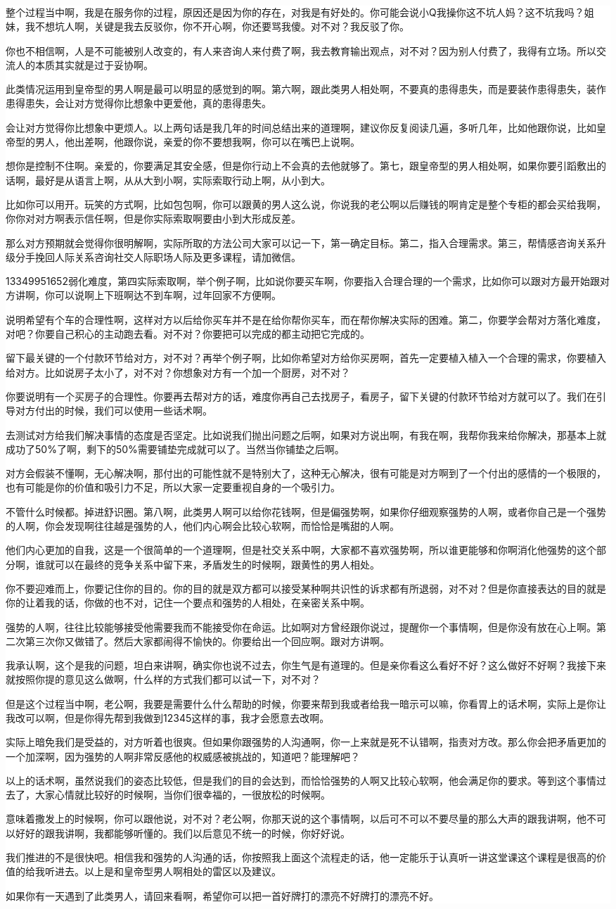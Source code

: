 整个过程当中啊，我是在服务你的过程，原因还是因为你的存在，对我是有好处的。你可能会说小Q我操你这不坑人妈？这不坑我吗？姐妹，我不想坑人啊，关键是我去反驳你，你不开心啊，你还要骂我傻。对不对？我反驳了你。

你也不相信啊，人是不可能被别人改变的，有人来咨询人来付费了啊，我去教育输出观点，对不对？因为别人付费了，我得有立场。所以交流人的本质其实就是过于妥协啊。

此类情况运用到皇帝型的男人啊是最可以明显的感觉到的啊。第六啊，跟此类男人相处啊，不要真的患得患失，而是要装作患得患失，装作患得患失，会让对方觉得你比想象中更爱他，真的患得患失。

会让对方觉得你比想象中更烦人。以上两句话是我几年的时间总结出来的道理啊，建议你反复阅读几遍，多听几年，比如他跟你说，比如皇帝型的男人，他出差啊，他跟你说，亲爱的你不要想我啊，你可以在嘴巴上说啊。

想你是控制不住啊。亲爱的，你要满足其安全感，但是你行动上不会真的去他就够了。第七，跟皇帝型的男人相处啊，如果你要引蹈敷出的话啊，最好是从语言上啊，从从大到小啊，实际索取行动上啊，从小到大。

比如你可以用开。玩笑的方式啊，比如包包啊，你可以跟黄的男人这么说，你说我的老公啊以后赚钱的啊肯定是整个专柜的都会买给我啊，你你对对方啊表示信任啊，但是你实际索取啊要由小到大形成反差。

那么对方预期就会觉得你很明解啊，实际所取的方法公司大家可以记一下，第一确定目标。第二，指入合理需求。第三，帮情感咨询关系升级分手挽回人际关系咨询社交人际职场人际及更多课程，请加微信。

13349951652弱化难度，第四实际索取啊，举个例子啊，比如说你要买车啊，你要指入合理合理的一个需求，比如你可以跟对方最开始跟对方讲啊，你可以说啊上下班啊达不到车啊，过年回家不方便啊。

说明希望有个车的合理性啊，这样对方以后给你买车并不是在给你帮你买车，而在帮你解决实际的困难。第二，你要学会帮对方落化难度，对吧？你要自己积心的主动跑去看。对不对？你要把可以完成的都主动把它完成的。

留下最关键的一个付款环节给对方，对不对？再举个例子啊，比如你希望对方给你买房啊，首先一定要植入植入一个合理的需求，你要植入给对方。比如说房子太小了，对不对？你想象对方有一个加一个厨房，对不对？

你要说明有一个买房子的合理性。你要再去帮对方的话，难度你再自己去找房子，看房子，留下关键的付款环节给对方就可以了。我们在引导对方付出的时候，我们可以使用一些话术啊。

去测试对方给我们解决事情的态度是否坚定。比如说我们抛出问题之后啊，如果对方说出啊，有我在啊，我帮你我来给你解决，那基本上就成功了50%了啊，剩下的50%需要铺垫完成就可以了。当然当你铺垫之后啊。

对方会假装不懂啊，无心解决啊，那付出的可能性就不是特别大了，这种无心解决，很有可能是对方啊到了一个付出的感情的一个极限的，也有可能是你的价值和吸引力不足，所以大家一定要重视自身的一个吸引力。

不管什么时候都。掉进舒识圈。第八啊，此类男人啊可以给你花钱啊，但是偏强势啊，如果你仔细观察强势的人啊，或者你自己是一个强势的人啊，你会发现啊往往越是强势的人，他们内心啊会比较心软啊，而恰恰是嘴甜的人啊。

他们内心更加的自我，这是一个很简单的一个道理啊，但是社交关系中啊，大家都不喜欢强势啊，所以谁更能够和你啊消化他强势的这个部分啊，谁就可以在最终的竞争关系中留下来，矛盾发生的时候啊，跟黄性的男人相处。

你不要迎难而上，你要记住你的目的。你的目的就是双方都可以接受某种啊共识性的诉求都有所退弱，对不对？但是你直接表达的目的就是你的让着我的话，你做的也不对，记住一个要点和强势的人相处，在亲密关系中啊。

强势的人啊，往往比较能够接受他需要我而不能接受你在命运。比如啊对方曾经跟你说过，提醒你一个事情啊，但是你没有放在心上啊。第二次第三次你又做错了。然后大家都闹得不愉快的。你要给出一个回应啊。跟对方讲啊。

我承认啊，这个是我的问题，坦白来讲啊，确实你也说不过去，你生气是有道理的。但是亲你看这么看好不好？这么做好不好啊？我接下来就按照你提的意见这么做啊，什么样的方式我们都可以试一下，对不对？

但是这个过程当中啊，老公啊，我要是需要什么什么帮助的时候，你要来帮到我或者给我一暗示可以嘛，你看胃上的话术啊，实际上是你让我改可以啊，但是你得先帮到我做到12345这样的事，我才会愿意去改啊。

实际上暗免我们是受益的，对方听着也很爽。但如果你跟强势的人沟通啊，你一上来就是死不认错啊，指责对方改。那么你会把矛盾更加的一个加深啊，因为强势的人啊非常反感他的权威感被挑战的，知道吧？能理解吧？

以上的话术啊，虽然说我们的姿态比较低，但是我们的目的会达到，而恰恰强势的人啊又比较心软啊，他会满足你的要求。等到这个事情过去了，大家心情就比较好的时候啊，当你们很幸福的，一很放松的时候啊。

意味着撒发上的时候啊，你可以跟他说，对不对？老公啊，你那天说的这个事情啊，以后可不可以不要尽量的那么大声的跟我讲啊，他不可以好好的跟我讲啊，我都能够听懂的。我们以后意见不统一的时候，你好好说。

我们推进的不是很快吧。相信我和强势的人沟通的话，你按照我上面这个流程走的话，他一定能乐于认真听一讲这堂课这个课程是很高的价值的给我听进去。以上是和皇帝型男人啊相处的雷区以及建议。

如果你有一天遇到了此类男人，请回来看啊，希望你可以把一首好牌打的漂亮不好牌打的漂亮不好。